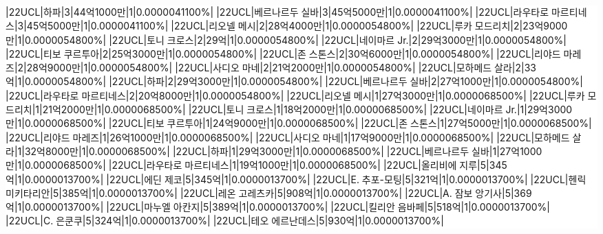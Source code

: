 |22UCL|하파|3|44억1000만|1|0.0000041100%|
|22UCL|베르나르두 실바|3|45억5000만|1|0.0000041100%|
|22UCL|라우타로 마르티네스|3|45억5000만|1|0.0000041100%|
|22UCL|리오넬 메시|2|28억4000만|1|0.0000054800%|
|22UCL|루카 모드리치|2|23억9000만|1|0.0000054800%|
|22UCL|토니 크로스|2|29억|1|0.0000054800%|
|22UCL|네이마르 Jr.|2|29억3000만|1|0.0000054800%|
|22UCL|티보 쿠르투아|2|25억3000만|1|0.0000054800%|
|22UCL|존 스톤스|2|30억6000만|1|0.0000054800%|
|22UCL|리야드 마레즈|2|28억9000만|1|0.0000054800%|
|22UCL|사디오 마네|2|21억2000만|1|0.0000054800%|
|22UCL|모하메드 살라|2|33억|1|0.0000054800%|
|22UCL|하파|2|29억3000만|1|0.0000054800%|
|22UCL|베르나르두 실바|2|27억1000만|1|0.0000054800%|
|22UCL|라우타로 마르티네스|2|20억8000만|1|0.0000054800%|
|22UCL|리오넬 메시|1|27억3000만|1|0.0000068500%|
|22UCL|루카 모드리치|1|21억2000만|1|0.0000068500%|
|22UCL|토니 크로스|1|18억2000만|1|0.0000068500%|
|22UCL|네이마르 Jr.|1|29억3000만|1|0.0000068500%|
|22UCL|티보 쿠르투아|1|24억9000만|1|0.0000068500%|
|22UCL|존 스톤스|1|27억5000만|1|0.0000068500%|
|22UCL|리야드 마레즈|1|26억1000만|1|0.0000068500%|
|22UCL|사디오 마네|1|17억9000만|1|0.0000068500%|
|22UCL|모하메드 살라|1|32억8000만|1|0.0000068500%|
|22UCL|하파|1|29억3000만|1|0.0000068500%|
|22UCL|베르나르두 실바|1|27억1000만|1|0.0000068500%|
|22UCL|라우타로 마르티네스|1|19억1000만|1|0.0000068500%|
|22UCL|올리비에 지루|5|345억|1|0.0000013700%|
|22UCL|에딘 제코|5|345억|1|0.0000013700%|
|22UCL|E. 추포-모팅|5|321억|1|0.0000013700%|
|22UCL|헨릭 미키타리안|5|385억|1|0.0000013700%|
|22UCL|레온 고레츠카|5|908억|1|0.0000013700%|
|22UCL|A. 잠보 앙기사|5|369억|1|0.0000013700%|
|22UCL|마누엘 아칸지|5|389억|1|0.0000013700%|
|22UCL|킬리안 음바페|5|518억|1|0.0000013700%|
|22UCL|C. 은쿤쿠|5|324억|1|0.0000013700%|
|22UCL|테오 에르난데스|5|930억|1|0.0000013700%|